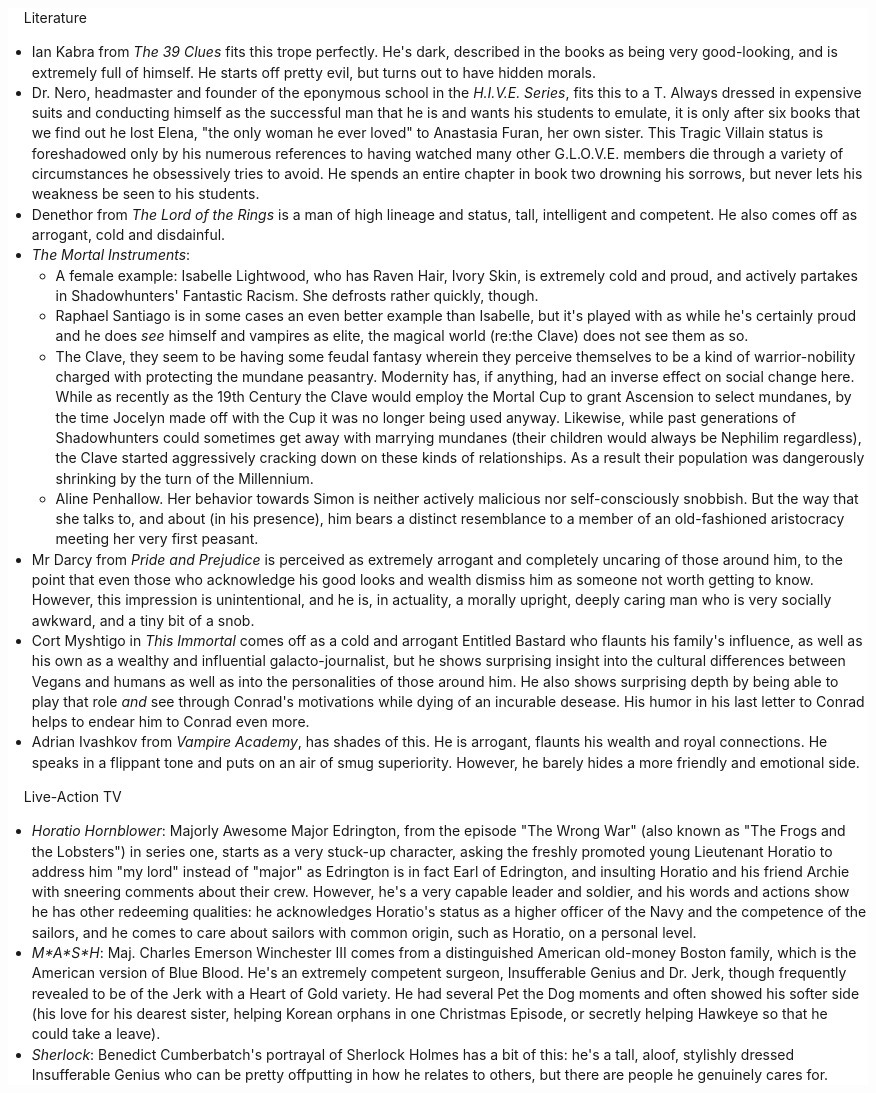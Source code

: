     Literature 

-   Ian Kabra from _The 39 Clues_ fits this trope perfectly. He's dark, described in the books as being very good-looking, and is extremely full of himself. He starts off pretty evil, but turns out to have hidden morals.
-   Dr. Nero, headmaster and founder of the eponymous school in the _H.I.V.E. Series_, fits this to a T. Always dressed in expensive suits and conducting himself as the successful man that he is and wants his students to emulate, it is only after six books that we find out he lost Elena, "the only woman he ever loved" to Anastasia Furan, her own sister. This Tragic Villain status is foreshadowed only by his numerous references to having watched many other G.L.O.V.E. members die through a variety of circumstances he obsessively tries to avoid. He spends an entire chapter in book two drowning his sorrows, but never lets his weakness be seen to his students.
-   Denethor from _The Lord of the Rings_ is a man of high lineage and status, tall, intelligent and competent. He also comes off as arrogant, cold and disdainful.
-   _The Mortal Instruments_:
    -   A female example: Isabelle Lightwood, who has Raven Hair, Ivory Skin, is extremely cold and proud, and actively partakes in Shadowhunters' Fantastic Racism. She defrosts rather quickly, though.
    -   Raphael Santiago is in some cases an even better example than Isabelle, but it's played with as while he's certainly proud and he does _see_ himself and vampires as elite, the magical world (re:the Clave) does not see them as so.
    -   The Clave, they seem to be having some feudal fantasy wherein they perceive themselves to be a kind of warrior-nobility charged with protecting the mundane peasantry. Modernity has, if anything, had an inverse effect on social change here. While as recently as the 19th Century the Clave would employ the Mortal Cup to grant Ascension to select mundanes, by the time Jocelyn made off with the Cup it was no longer being used anyway. Likewise, while past generations of Shadowhunters could sometimes get away with marrying mundanes (their children would always be Nephilim regardless), the Clave started aggressively cracking down on these kinds of relationships. As a result their population was dangerously shrinking by the turn of the Millennium.
    -   Aline Penhallow. Her behavior towards Simon is neither actively malicious nor self-consciously snobbish. But the way that she talks to, and about (in his presence), him bears a distinct resemblance to a member of an old-fashioned aristocracy meeting her very first peasant.
-   Mr Darcy from _Pride and Prejudice_ is perceived as extremely arrogant and completely uncaring of those around him, to the point that even those who acknowledge his good looks and wealth dismiss him as someone not worth getting to know. However, this impression is unintentional, and he is, in actuality, a morally upright, deeply caring man who is very socially awkward, and a tiny bit of a snob.
-   Cort Myshtigo in _This Immortal_ comes off as a cold and arrogant Entitled Bastard who flaunts his family's influence, as well as his own as a wealthy and influential galacto-journalist, but he shows surprising insight into the cultural differences between Vegans and humans as well as into the personalities of those around him. He also shows surprising depth by being able to play that role _and_ see through Conrad's motivations while dying of an incurable desease. His humor in his last letter to Conrad helps to endear him to Conrad even more.
-   Adrian Ivashkov from _Vampire Academy_, has shades of this. He is arrogant, flaunts his wealth and royal connections. He speaks in a flippant tone and puts on an air of smug superiority. However, he barely hides a more friendly and emotional side.

    Live-Action TV 

-   _Horatio Hornblower_: Majorly Awesome Major Edrington, from the episode "The Wrong War" (also known as "The Frogs and the Lobsters") in series one, starts as a very stuck-up character, asking the freshly promoted young Lieutenant Horatio to address him "my lord" instead of "major" as Edrington is in fact Earl of Edrington, and insulting Horatio and his friend Archie with sneering comments about their crew. However, he's a very capable leader and soldier, and his words and actions show he has other redeeming qualities: he acknowledges Horatio's status as a higher officer of the Navy and the competence of the sailors, and he comes to care about sailors with common origin, such as Horatio, on a personal level.
-   _M\*A\*S\*H_: Maj. Charles Emerson Winchester III comes from a distinguished American old-money Boston family, which is the American version of Blue Blood. He's an extremely competent surgeon, Insufferable Genius and Dr. Jerk, though frequently revealed to be of the Jerk with a Heart of Gold variety. He had several Pet the Dog moments and often showed his softer side (his love for his dearest sister, helping Korean orphans in one Christmas Episode, or secretly helping Hawkeye so that he could take a leave).
-   _Sherlock_: Benedict Cumberbatch's portrayal of Sherlock Holmes has a bit of this: he's a tall, aloof, stylishly dressed Insufferable Genius who can be pretty offputting in how he relates to others, but there are people he genuinely cares for.